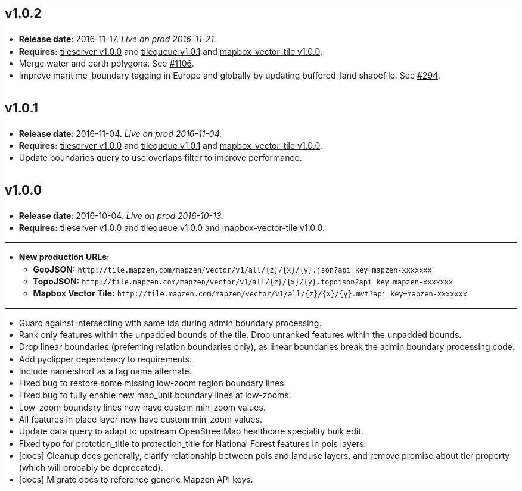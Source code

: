 
v1.0.2
------
* **Release date**: 2016-11-17. _Live on prod 2016-11-21._
* **Requires:** [tileserver v1.0.0](https://github.com/mapzen/tileserver/releases/tag/v1.0.0) and [tilequeue v1.0.1](https://github.com/mapzen/tilequeue/releases/tag/v1.0.1) and [mapbox-vector-tile v1.0.0](https://pypi.python.org/pypi/mapbox-vector-tile/1.0.0).
* Merge water and earth polygons. See [#1106](https://github.com/tilezen/vector-datasource/issues/1106).
* Improve maritime_boundary tagging in Europe and globally by updating buffered_land shapefile. See [#294](https://github.com/tilezen/vector-datasource/issues/294).

v1.0.1
------
* **Release date**: 2016-11-04. _Live on prod 2016-11-04._
* **Requires:** [tileserver v1.0.0](https://github.com/mapzen/tileserver/releases/tag/v1.0.0) and [tilequeue v1.0.1](https://github.com/mapzen/tilequeue/releases/tag/v1.0.1) and [mapbox-vector-tile v1.0.0](https://pypi.python.org/pypi/mapbox-vector-tile/1.0.0).
* Update boundaries query to use overlaps filter to improve performance.

v1.0.0
------
* **Release date**: 2016-10-04. _Live on prod 2016-10-13._
* **Requires:** [tileserver v1.0.0](https://github.com/mapzen/tileserver/releases/tag/v1.0.0) and [tilequeue v1.0.0](https://github.com/mapzen/tilequeue/releases/tag/v1.0.0) and [mapbox-vector-tile v1.0.0](https://pypi.python.org/pypi/mapbox-vector-tile/1.0.0).

---

* **New production URLs:**
    * **GeoJSON:**
      `http://tile.mapzen.com/mapzen/vector/v1/all/{z}/{x}/{y}.json?api_key=mapzen-xxxxxxx`
    * **TopoJSON:**
      `http://tile.mapzen.com/mapzen/vector/v1/all/{z}/{x}/{y}.topojson?api_key=mapzen-xxxxxxx`
    * **Mapbox Vector Tile:**
      `http://tile.mapzen.com/mapzen/vector/v1/all/{z}/{x}/{y}.mvt?api_key=mapzen-xxxxxxx`

---

* Guard against intersecting with same ids during admin boundary processing.
* Rank only features within the unpadded bounds of the tile. Drop unranked features within the unpadded bounds.
* Drop linear boundaries (preferring relation boundaries only), as linear boundaries break the admin boundary processing code.
* Add pyclipper dependency to requirements.
* Include name:short as a tag name alternate.
* Fixed bug to restore some missing low-zoom region boundary lines.
* Fixed bug to fully enable new map_unit boundary lines at low-zooms.
* Low-zoom boundary lines now have custom min_zoom values.
* All features in place layer now have custom min_zoom values.
* Update data query to adapt to upstream OpenStreetMap healthcare speciality bulk edit.
* Fixed typo for protction_title to protection_title for National Forest features in pois layers.
* [docs] Cleanup docs generally, clarify relationship between pois and landuse layers, and remove promise about tier property (which will probably be deprecated).
* [docs] Migrate docs to reference generic Mapzen API keys.
